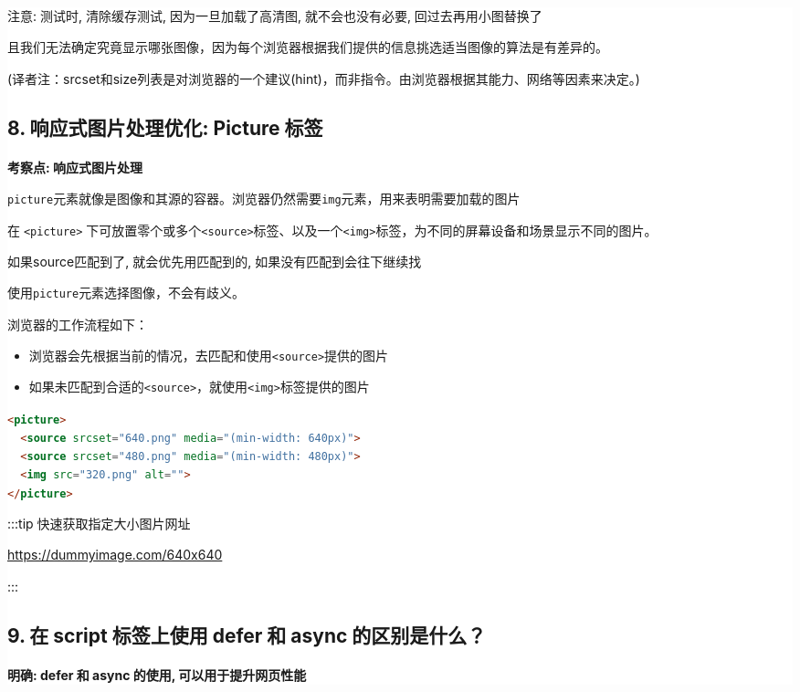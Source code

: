 

注意: 测试时, 清除缓存测试, 因为一旦加载了高清图, 就不会也没有必要, 回过去再用小图替换了



且我们无法确定究竟显示哪张图像，因为每个浏览器根据我们提供的信息挑选适当图像的算法是有差异的。



(译者注：srcset和size列表是对浏览器的一个建议(hint)，而非指令。由浏览器根据其能力、网络等因素来决定。)



## 8. 响应式图片处理优化: Picture 标签



**考察点: 响应式图片处理**



`picture`元素就像是图像和其源的容器。浏览器仍然需要`img`元素，用来表明需要加载的图片



在 `<picture>` 下可放置零个或多个`<source>`标签、以及一个`<img>`标签，为不同的屏幕设备和场景显示不同的图片。



如果source匹配到了, 就会优先用匹配到的, 如果没有匹配到会往下继续找



使用`picture`元素选择图像，不会有歧义。



浏览器的工作流程如下：



-  浏览器会先根据当前的情况，去匹配和使用`<source>`提供的图片 

-  如果未匹配到合适的`<source>`，就使用`<img>`标签提供的图片 



```html
<picture>
  <source srcset="640.png" media="(min-width: 640px)">
  <source srcset="480.png" media="(min-width: 480px)">
  <img src="320.png" alt="">
</picture>
```

:::tip 快速获取指定大小图片网址

https://dummyimage.com/640x640

:::

## 9. 在 script 标签上使用 defer 和 async 的区别是什么？



**明确: defer 和 async 的使用, 可以用于提升网页性能**
